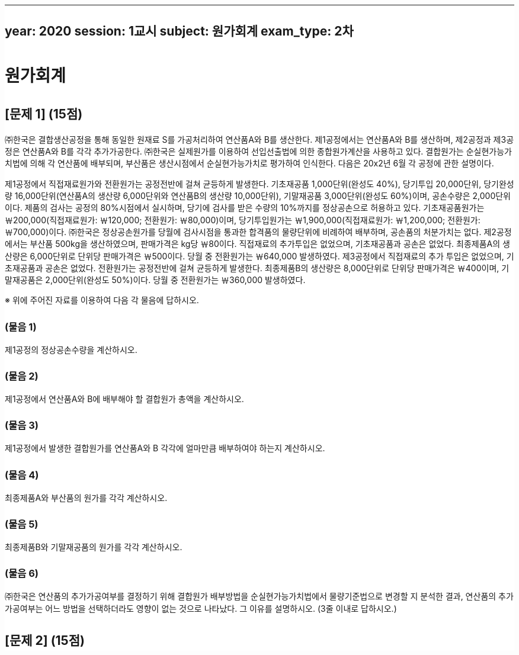 
---
year: 2020
session: 1교시
subject: 원가회계
exam_type: 2차
---


# 원가회계

## [문제 1] (15점)

㈜한국은 결합생산공정을 통해 동일한 원재료 S를 가공처리하여 연산품A와 B를 생산한다. 제1공정에서는 연산품A와 B를 생산하며, 제2공정과 제3공정은 연산품A와 B를 각각 추가가공한다. ㈜한국은 실제원가를 이용하여 선입선출법에 의한 종합원가계산을 사용하고 있다. 결합원가는 순실현가능가치법에 의해 각 연산품에 배부되며, 부산품은 생산시점에서 순실현가능가치로 평가하여 인식한다. 다음은 20x2년 6월 각 공정에 관한 설명이다.

제1공정에서 직접재료원가와 전환원가는 공정전반에 걸쳐 균등하게 발생한다. 기초재공품 1,000단위(완성도 40%), 당기투입 20,000단위, 당기완성량 16,000단위(연산품A의 생산량 6,000단위와 연산품B의 생산량 10,000단위), 기말재공품 3,000단위(완성도 60%)이며, 공손수량은 2,000단위이다. 제품의 검사는 공정의 80%시점에서 실시하며, 당기에 검사를 받은 수량의 10%까지를 정상공손으로 허용하고 있다. 기초재공품원가는 ￦200,000(직접재료원가: ￦120,000; 전환원가: ￦80,000)이며, 당기투입원가는 ￦1,900,000(직접재료원가: ￦1,200,000; 전환원가: ￦700,000)이다. ㈜한국은 정상공손원가를 당월에 검사시점을 통과한 합격품의 물량단위에 비례하여 배부하며, 공손품의 처분가치는 없다.
제2공정에서는 부산품 500kg을 생산하였으며, 판매가격은 kg당 ￦80이다. 직접재료의 추가투입은 없었으며, 기초재공품과 공손은 없었다. 최종제품A의 생산량은 6,000단위로 단위당 판매가격은 ￦500이다. 당월 중 전환원가는 ￦640,000 발생하였다.
제3공정에서 직접재료의 추가 투입은 없었으며, 기초재공품과 공손은 없었다. 전환원가는 공정전반에 걸쳐 균등하게 발생한다. 최종제품B의 생산량은 8,000단위로 단위당 판매가격은 ￦400이며, 기말재공품은 2,000단위(완성도 50%)이다. 당월 중 전환원가는 ￦360,000 발생하였다.

※ 위에 주어진 자료를 이용하여 다음 각 물음에 답하시오.

### (물음 1)
제1공정의 정상공손수량을 계산하시오.

### (물음 2)
제1공정에서 연산품A와 B에 배부해야 할 결합원가 총액을 계산하시오.

### (물음 3)
제1공정에서 발생한 결합원가를 연산품A와 B 각각에 얼마만큼 배부하여야 하는지 계산하시오.

### (물음 4)
최종제품A와 부산품의 원가를 각각 계산하시오.

### (물음 5)
최종제품B와 기말재공품의 원가를 각각 계산하시오.

### (물음 6)
㈜한국은 연산품의 추가가공여부를 결정하기 위해 결합원가 배부방법을 순실현가능가치법에서 물량기준법으로 변경할 지 분석한 결과, 연산품의 추가가공여부는 어느 방법을 선택하더라도 영향이 없는 것으로 나타났다. 그 이유를 설명하시오. (3줄 이내로 답하시오.)

## [문제 2] (15점)
